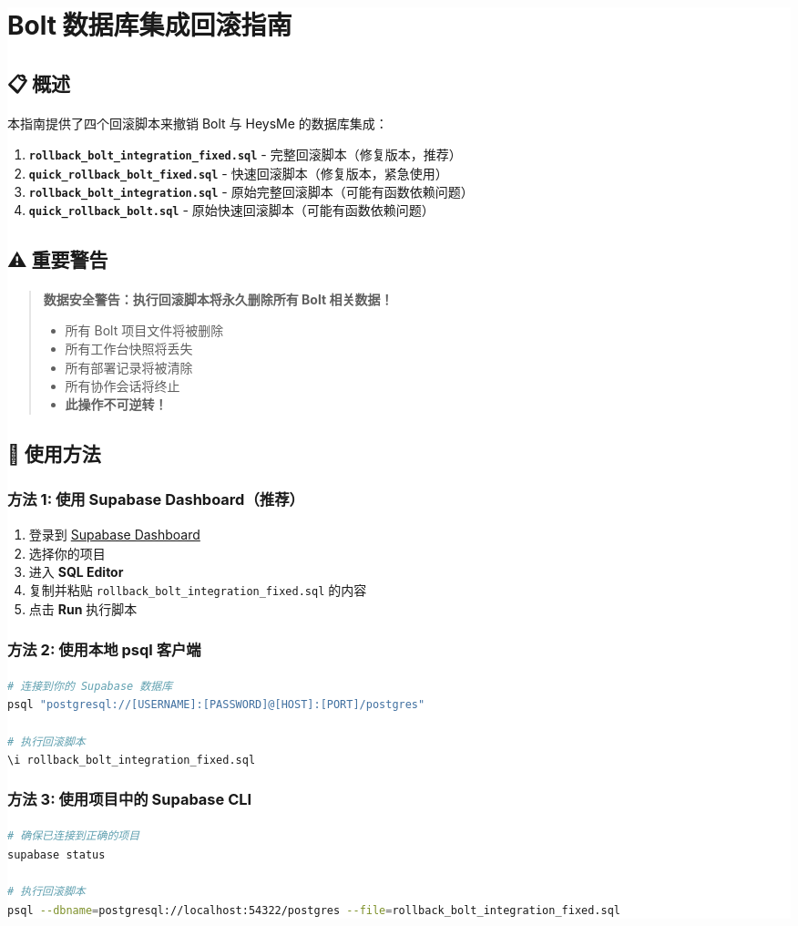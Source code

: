 # Bolt 数据库集成回滚指南

## 📋 概述

本指南提供了四个回滚脚本来撤销 Bolt 与 HeysMe 的数据库集成：

1. **`rollback_bolt_integration_fixed.sql`** - 完整回滚脚本（修复版本，推荐）
2. **`quick_rollback_bolt_fixed.sql`** - 快速回滚脚本（修复版本，紧急使用）
3. **`rollback_bolt_integration.sql`** - 原始完整回滚脚本（可能有函数依赖问题）
4. **`quick_rollback_bolt.sql`** - 原始快速回滚脚本（可能有函数依赖问题）

## ⚠️ 重要警告

> **数据安全警告：执行回滚脚本将永久删除所有 Bolt 相关数据！**
> 
> - 所有 Bolt 项目文件将被删除
> - 所有工作台快照将丢失
> - 所有部署记录将被清除
> - 所有协作会话将终止
> - **此操作不可逆转！**

## 🔧 使用方法

### 方法 1: 使用 Supabase Dashboard（推荐）

1. 登录到 [Supabase Dashboard](https://app.supabase.com)
2. 选择你的项目
3. 进入 **SQL Editor**
4. 复制并粘贴 `rollback_bolt_integration_fixed.sql` 的内容
5. 点击 **Run** 执行脚本

### 方法 2: 使用本地 psql 客户端

```bash
# 连接到你的 Supabase 数据库
psql "postgresql://[USERNAME]:[PASSWORD]@[HOST]:[PORT]/postgres"

# 执行回滚脚本
\i rollback_bolt_integration_fixed.sql
```

### 方法 3: 使用项目中的 Supabase CLI

```bash
# 确保已连接到正确的项目
supabase status

# 执行回滚脚本
psql --dbname=postgresql://localhost:54322/postgres --file=rollback_bolt_integration_fixed.sql
```
